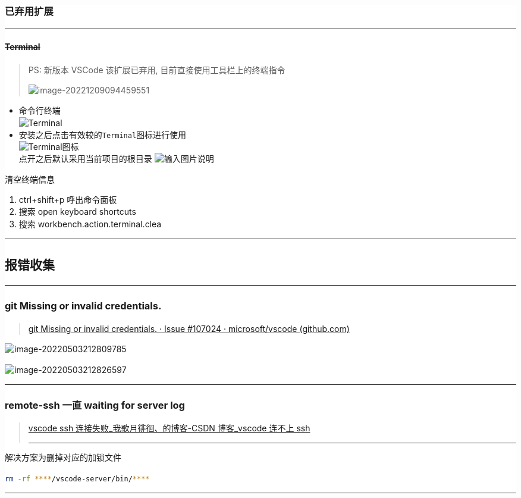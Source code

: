 
### 已弃用扩展

---

#### ~~Terminal~~

> PS: 新版本 VSCode 该扩展已弃用, 目前直接使用工具栏上的终端指令
>
> ![image-20221209094459551](http://cdn.ayusummer233.top/DailyNotes/202212090945117.png)

- 命令行终端  
  ![Terminal](http://cdn.ayusummer233.top/DailyNotes/202212090939597.png "屏幕截图.png")
- 安装之后点击有效较的`Terminal`图标进行使用  
  ![Terminal图标](http://cdn.ayusummer233.top/DailyNotes/202212090939498.png "屏幕截图.png")  
  点开之后默认采用当前项目的根目录
  ![输入图片说明](http://cdn.ayusummer233.top/DailyNotes/202212090939105.png "屏幕截图.png")

清空终端信息

1. ctrl+shift+p 呼出命令面板
2. 搜索 open keyboard shortcuts
3. 搜索 workbench.action.terminal.clea

---

## 报错收集

---

### git Missing or invalid credentials.

> [git Missing or invalid credentials. · Issue #107024 · microsoft/vscode (github.com)](https://github.com/microsoft/vscode/issues/107024)

![image-20220503212809785](http://cdn.ayusummer233.top/img/202205032128921.png)

![image-20220503212826597](http://cdn.ayusummer233.top/img/202205032128654.png)

---

### remote-ssh 一直 waiting for server log

> [vscode ssh 连接失败\_我歌月徘徊、的博客-CSDN 博客\_vscode 连不上 ssh](https://blog.csdn.net/myWorld001/article/details/119443079)
>
> ---

解决方案为删掉对应的加锁文件

```bash
rm -rf ****/vscode-server/bin/****
```

---